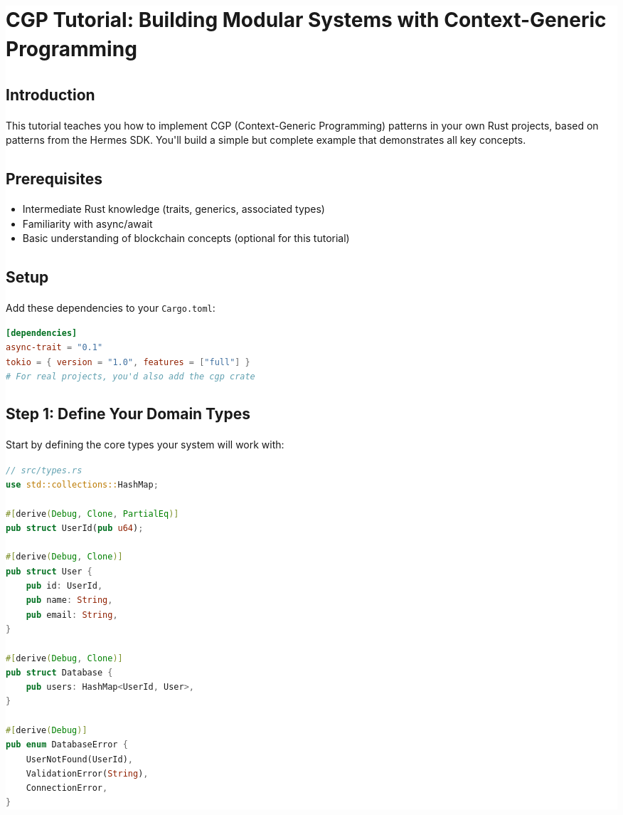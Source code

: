 # CGP Tutorial: Building Modular Systems with Context-Generic Programming

## Introduction

This tutorial teaches you how to implement CGP (Context-Generic Programming) patterns in your own Rust projects, based on patterns from the Hermes SDK. You'll build a simple but complete example that demonstrates all key concepts.

## Prerequisites

- Intermediate Rust knowledge (traits, generics, associated types)
- Familiarity with async/await
- Basic understanding of blockchain concepts (optional for this tutorial)

## Setup

Add these dependencies to your `Cargo.toml`:

```toml
[dependencies]
async-trait = "0.1"
tokio = { version = "1.0", features = ["full"] }
# For real projects, you'd also add the cgp crate
```

## Step 1: Define Your Domain Types

Start by defining the core types your system will work with:

```rust
// src/types.rs
use std::collections::HashMap;

#[derive(Debug, Clone, PartialEq)]
pub struct UserId(pub u64);

#[derive(Debug, Clone)]
pub struct User {
    pub id: UserId,
    pub name: String,
    pub email: String,
}

#[derive(Debug, Clone)]
pub struct Database {
    pub users: HashMap<UserId, User>,
}

#[derive(Debug)]
pub enum DatabaseError {
    UserNotFound(UserId),
    ValidationError(String),
    ConnectionError,
}
```
